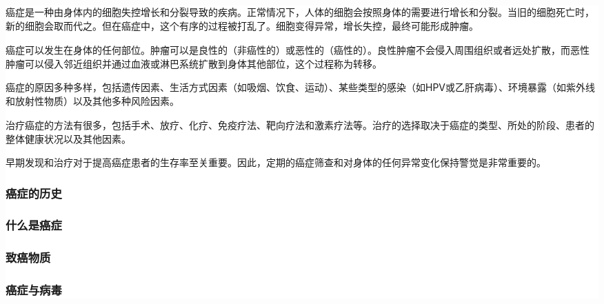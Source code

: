 癌症是一种由身体内的细胞失控增长和分裂导致的疾病。正常情况下，人体的细胞会按照身体的需要进行增长和分裂。当旧的细胞死亡时，新的细胞会取而代之。但在癌症中，这个有序的过程被打乱了。细胞变得异常，增长失控，最终可能形成肿瘤。

癌症可以发生在身体的任何部位。肿瘤可以是良性的（非癌性的）或恶性的（癌性的）。良性肿瘤不会侵入周围组织或者远处扩散，而恶性肿瘤可以侵入邻近组织并通过血液或淋巴系统扩散到身体其他部位，这个过程称为转移。

癌症的原因多种多样，包括遗传因素、生活方式因素（如吸烟、饮食、运动）、某些类型的感染（如HPV或乙肝病毒）、环境暴露（如紫外线和放射性物质）以及其他多种风险因素。

治疗癌症的方法有很多，包括手术、放疗、化疗、免疫疗法、靶向疗法和激素疗法等。治疗的选择取决于癌症的类型、所处的阶段、患者的整体健康状况以及其他因素。

早期发现和治疗对于提高癌症患者的生存率至关重要。因此，定期的癌症筛查和对身体的任何异常变化保持警觉是非常重要的。

### 癌症的历史

### 什么是癌症

### 致癌物质

### 癌症与病毒


